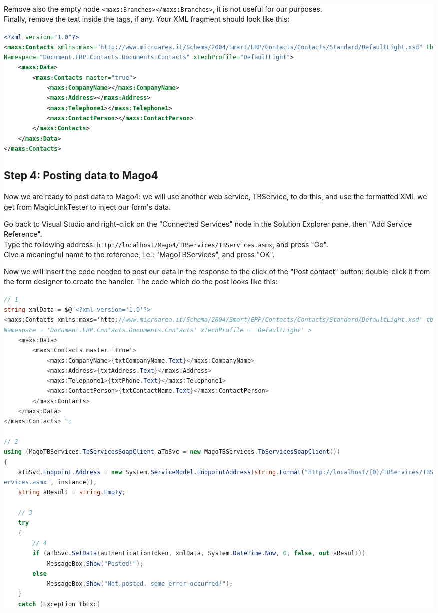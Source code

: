 Remove also the empty node ``<maxs:Branches></maxs:Branches>``, it is not useful for our purposes.   
Finally, remove the text inside the tags, if any. Your XML fragment should look like this:

```XML
<?xml version="1.0"?>
<maxs:Contacts xmlns:maxs="http://www.microarea.it/Schema/2004/Smart/ERP/Contacts/Contacts/Standard/DefaultLight.xsd" tbNamespace="Document.ERP.Contacts.Documents.Contacts" xTechProfile="DefaultLight">
    <maxs:Data>
        <maxs:Contacts master="true">
            <maxs:CompanyName></maxs:CompanyName>
            <maxs:Address></maxs:Address>
            <maxs:Telephone1></maxs:Telephone1>
            <maxs:ContactPerson></maxs:ContactPerson>
        </maxs:Contacts>
    </maxs:Data>
</maxs:Contacts>
```
## Step 4: Posting data to Mago4
Now we are ready to post data to Mago4: we will use another web service, TBService, to do this, and use the formatted XML we get from MagicLinkTester to inject our form's data.

Go back to Visual Studio and right-click on the "Connected Services" node in the Solution Explorer pane, then "Add Service Reference".  
Type the following address: ``http://localhost/Mago4/TBServices/TBServices.asmx``, and press "Go".  
Give a meaningful name to the reference, i.e.: "MagoTBServices", and press "OK".

Now we will insert the code needed to post our data in the response to the click of the "Post contact" button: double-click it from the form designer to create the handler.
The code which do the post looks like this:

```C#
// 1
string xmlData = $@"<?xml version='1.0'?>
<maxs:Contacts xmlns:maxs='http://www.microarea.it/Schema/2004/Smart/ERP/Contacts/Contacts/Standard/DefaultLight.xsd' tbNamespace = 'Document.ERP.Contacts.Documents.Contacts' xTechProfile = 'DefaultLight' >
    <maxs:Data>
        <maxs:Contacts master='true'>
            <maxs:CompanyName>{txtCompanyName.Text}</maxs:CompanyName>
            <maxs:Address>{txtAddress.Text}</maxs:Address>
            <maxs:Telephone1>{txtPhone.Text}</maxs:Telephone1>
            <maxs:ContactPerson>{txtContactName.Text}</maxs:ContactPerson>
        </maxs:Contacts>
    </maxs:Data>
</maxs:Contacts> ";

// 2
using (MagoTBServices.TbServicesSoapClient aTbSvc = new MagoTBServices.TbServicesSoapClient())
{
    aTbSvc.Endpoint.Address = new System.ServiceModel.EndpointAddress(string.Format("http://localhost/{0}/TBServices/TBServices.asmx", instance));
    string aResult = string.Empty;

    // 3
    try
    {
        // 4
        if (aTbSvc.SetData(authenticationToken, xmlData, System.DateTime.Now, 0, false, out aResult))
            MessageBox.Show("Posted!");
        else
            MessageBox.Show("Not posted, some error occurred!");
    }
    catch (Exception tbExc)
```